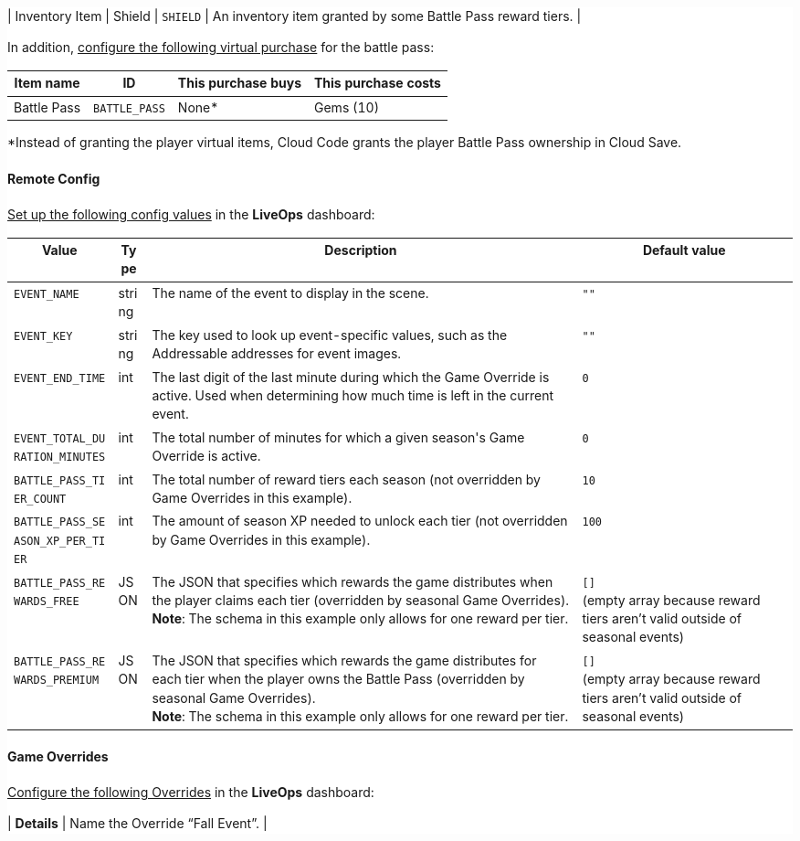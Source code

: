 | Inventory Item    | Shield            | `SHIELD`  | An inventory item granted by some Battle Pass reward tiers.                                                        |

In addition, [configure the following virtual purchase](https://docs.unity.com/economy/item-types.html#Virtual_purchase) for the battle pass:

| **Item name** | **ID**         | **This purchase buys** | **This purchase costs** |
| ------------- |----------------| ---------------------- | ----------------------- |
| Battle Pass   | `BATTLE_PASS`  | None\*                 | Gems (10)               |

\*Instead of granting the player virtual items, Cloud Code grants the player Battle Pass ownership in Cloud Save.


#### Remote Config

[Set up the following config values](https://docs.unity.com/remote-config/HowDoesRemoteConfigWork.html) in the **LiveOps** dashboard:

| **Value**                         | **Type** | **Description**                                                                                                                                                                                                                       | **Default value**                                                        |
|-----------------------------------| -------- |---------------------------------------------------------------------------------------------------------------------------------------------------------------------------------------------------------------------------------------|--------------------------------------------------------------------------|
| `EVENT_NAME`                      | string   | The name of the event to display in the scene.                                                                                                                                                                                        | `""`                                                                     |
| `EVENT_KEY`                       | string   | The key used to look up event-specific values, such as the Addressable addresses for event images.                                                                                                                                    | `""`                                                                     |
| `EVENT_END_TIME`                  | int      | The last digit of the last minute during which the Game Override is active. Used when determining how much time is left in the current event.                                                                                         | `0`                                                                      |
| `EVENT_TOTAL_DURATION_MINUTES`    | int      | The total number of minutes for which a given season's Game Override is active.                                                                                                                                                       | `0`                                                                      |
| `BATTLE_PASS_TIER_COUNT`          | int      | The total number of reward tiers each season (not overridden by Game Overrides in this example).                                                                                                                                      | `10`                                                                     |
| `BATTLE_PASS_SEASON_XP_PER_TIER`  | int      | The amount of season XP needed to unlock each tier (not overridden by Game Overrides in this example).                                                                                                                                | `100`                                                                    |
| `BATTLE_PASS_REWARDS_FREE`        | JSON     | The JSON that specifies which rewards the game distributes when the player claims each tier (overridden by seasonal Game Overrides). <br/>**Note**: The schema in this example only allows for one reward per tier.                   | `[]`<br/>(empty array because reward tiers aren’t valid outside of seasonal events) |
| `BATTLE_PASS_REWARDS_PREMIUM`     | JSON     | The JSON that specifies which rewards the game distributes for each tier when the player owns the Battle Pass (overridden by seasonal Game Overrides). <br/>**Note**: The schema in this example only allows for one reward per tier. | `[]`<br/>(empty array because reward tiers aren’t valid outside of seasonal events) |  


#### Game Overrides

[Configure the following Overrides](https://docs.unity.com/gameoverrides/CreateAnOverride.html) in the **LiveOps** dashboard:

| **Details**    | Name the Override “Fall Event”.                                                                                                                                                                                                                                                                                                                                                                                                                                                                                                                                                                                                                                                                                                                           |